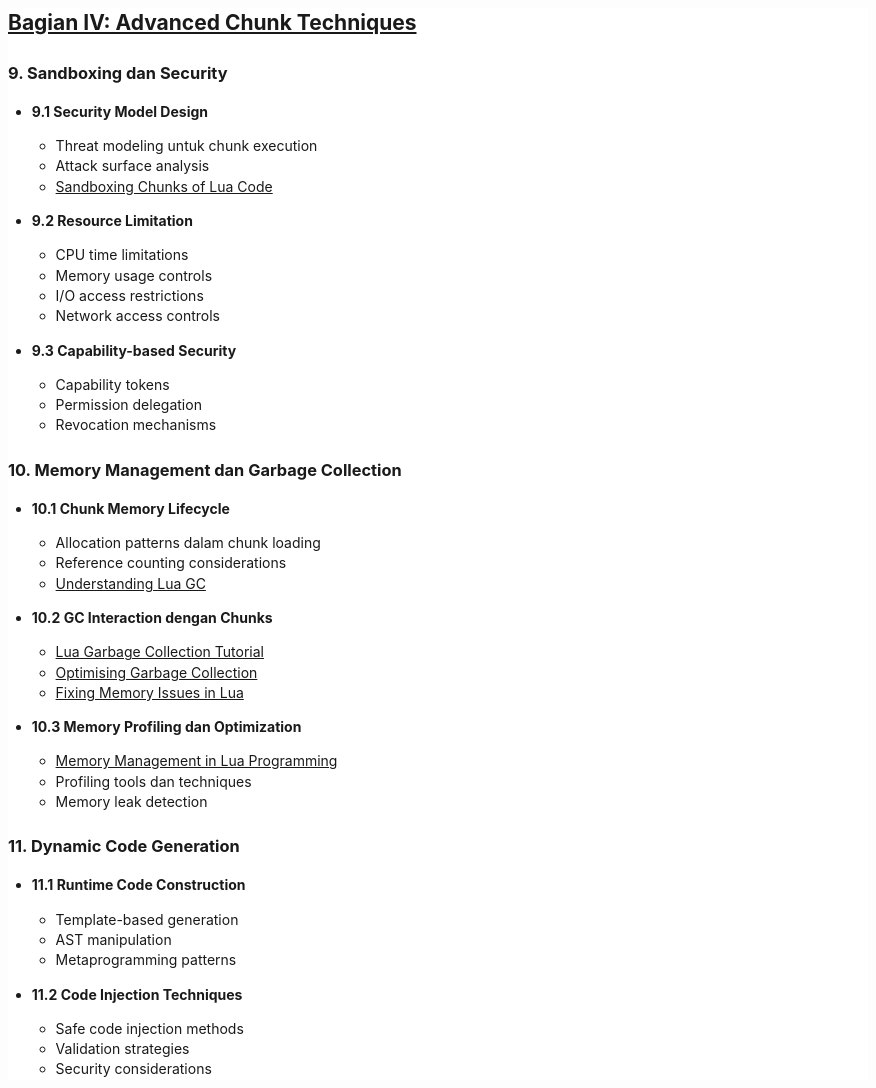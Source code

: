 ## [Bagian IV: Advanced Chunk Techniques][4]

### 9. Sandboxing dan Security

- **9.1 Security Model Design**

  - Threat modeling untuk chunk execution
  - Attack surface analysis
  - [Sandboxing Chunks of Lua Code](https://ericjmritz.wordpress.com/2013/03/13/sandboxing-chunks-of-lua-code-with-environments/)

- **9.2 Resource Limitation**

  - CPU time limitations
  - Memory usage controls
  - I/O access restrictions
  - Network access controls

- **9.3 Capability-based Security**
  - Capability tokens
  - Permission delegation
  - Revocation mechanisms

### 10. Memory Management dan Garbage Collection

- **10.1 Chunk Memory Lifecycle**

  - Allocation patterns dalam chunk loading
  - Reference counting considerations
  - [Understanding Lua GC](https://luascripts.com/lua-gc)

- **10.2 GC Interaction dengan Chunks**

  - [Lua Garbage Collection Tutorial](https://www.tutorialspoint.com/lua/lua_garbage_collection.htm)
  - [Optimising Garbage Collection](http://lua-users.org/wiki/OptimisingGarbageCollection)
  - [Fixing Memory Issues in Lua](http://bitsquid.blogspot.com/2011/08/fixing-memory-issues-in-lua.html)

- **10.3 Memory Profiling dan Optimization**
  - [Memory Management in Lua Programming](https://piembsystech.com/memory-management-and-garbage-collection-in-lua-programming/)
  - Profiling tools dan techniques
  - Memory leak detection

### 11. Dynamic Code Generation

- **11.1 Runtime Code Construction**

  - Template-based generation
  - AST manipulation
  - Metaprogramming patterns

- **11.2 Code Injection Techniques**

  - Safe code injection methods
  - Validation strategies
  - Security considerations


[domain]: ../../../../../README.md
[kurikulum]: ../../../README.md
[sebelumnya]: ../../advanced/embedded-systems/README.md
[selanjutnya]: ../../dasar/repl/README.md
[0]: ../../README.md/#
[1]: ../chunk/bagian-1/README.md
[2]: ../chunk/bagian-2/README.md
[3]: ../chunk/bagian-3/README.md
[4]: ../chunk/bagian-4/README.md
[5]: ../chunk/bagian-5/README.md
[6]: ../chunk/bagian-6/README.md
[7]: ../chunk/bagian-7/README.md
[8]: ../chunk/bagian-8/README.md
[9]: ../chunk/bagian-9/README.md
[10]: ../chunk/bagian-9/README.md